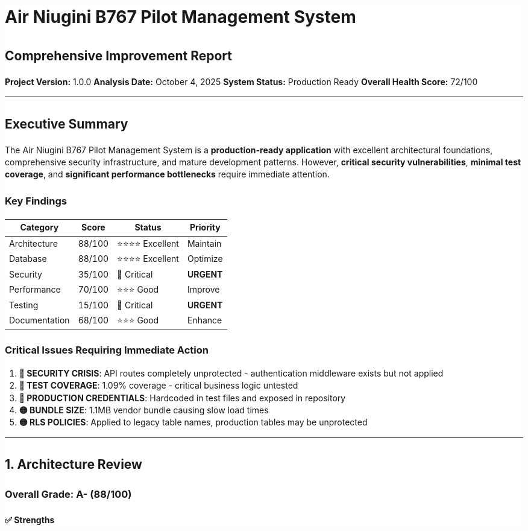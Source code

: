 # Air Niugini B767 Pilot Management System

## Comprehensive Improvement Report

**Project Version:** 1.0.0
**Analysis Date:** October 4, 2025
**System Status:** Production Ready
**Overall Health Score:** 72/100

---

## Executive Summary

The Air Niugini B767 Pilot Management System is a **production-ready application** with excellent architectural foundations, comprehensive security infrastructure, and mature development patterns. However, **critical security vulnerabilities**, **minimal test coverage**, and **significant performance bottlenecks** require immediate attention.

### Key Findings

| Category      | Score  | Status             | Priority   |
| ------------- | ------ | ------------------ | ---------- |
| Architecture  | 88/100 | ⭐⭐⭐⭐ Excellent | Maintain   |
| Database      | 88/100 | ⭐⭐⭐⭐ Excellent | Optimize   |
| Security      | 35/100 | 🔴 Critical        | **URGENT** |
| Performance   | 70/100 | ⭐⭐⭐ Good        | Improve    |
| Testing       | 15/100 | 🔴 Critical        | **URGENT** |
| Documentation | 68/100 | ⭐⭐⭐ Good        | Enhance    |

### Critical Issues Requiring Immediate Action

1. **🔴 SECURITY CRISIS**: API routes completely unprotected - authentication middleware exists but not applied
2. **🔴 TEST COVERAGE**: 1.09% coverage - critical business logic untested
3. **🔴 PRODUCTION CREDENTIALS**: Hardcoded in test files and exposed in repository
4. **🟡 BUNDLE SIZE**: 1.1MB vendor bundle causing slow load times
5. **🟡 RLS POLICIES**: Applied to legacy table names, production tables may be unprotected

---

## 1. Architecture Review

### Overall Grade: A- (88/100)

#### ✅ Strengths
